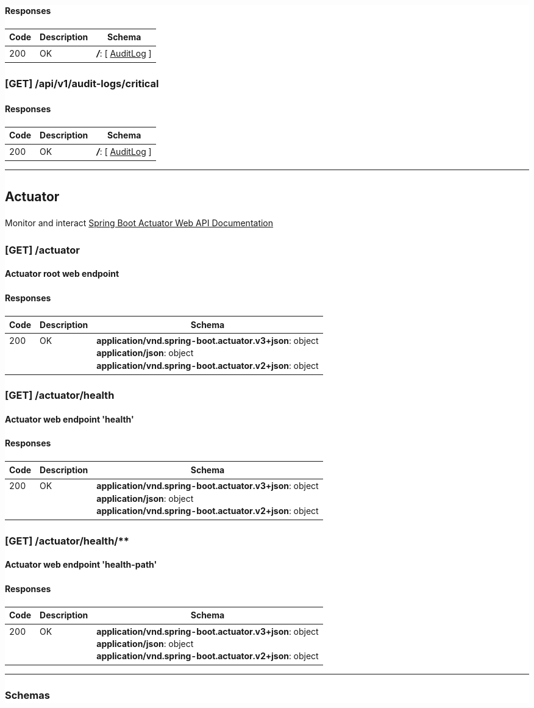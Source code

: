 #### Responses

| Code | Description | Schema |
| ---- | ----------- | ------ |
| 200 | OK | ***/***: [ [AuditLog](#auditlog) ]<br> |

### [GET] /api/v1/audit-logs/critical
#### Responses

| Code | Description | Schema |
| ---- | ----------- | ------ |
| 200 | OK | ***/***: [ [AuditLog](#auditlog) ]<br> |

---
## Actuator
Monitor and interact
[Spring Boot Actuator Web API Documentation](https://docs.spring.io/spring-boot/docs/current/actuator-api/html/)

### [GET] /actuator
**Actuator root web endpoint**

#### Responses

| Code | Description | Schema |
| ---- | ----------- | ------ |
| 200 | OK | **application/vnd.spring-boot.actuator.v3+json**: object<br>**application/json**: object<br>**application/vnd.spring-boot.actuator.v2+json**: object<br> |

### [GET] /actuator/health
**Actuator web endpoint 'health'**

#### Responses

| Code | Description | Schema |
| ---- | ----------- | ------ |
| 200 | OK | **application/vnd.spring-boot.actuator.v3+json**: object<br>**application/json**: object<br>**application/vnd.spring-boot.actuator.v2+json**: object<br> |

### [GET] /actuator/health/**
**Actuator web endpoint 'health-path'**

#### Responses

| Code | Description | Schema |
| ---- | ----------- | ------ |
| 200 | OK | **application/vnd.spring-boot.actuator.v3+json**: object<br>**application/json**: object<br>**application/vnd.spring-boot.actuator.v2+json**: object<br> |

---
### Schemas

